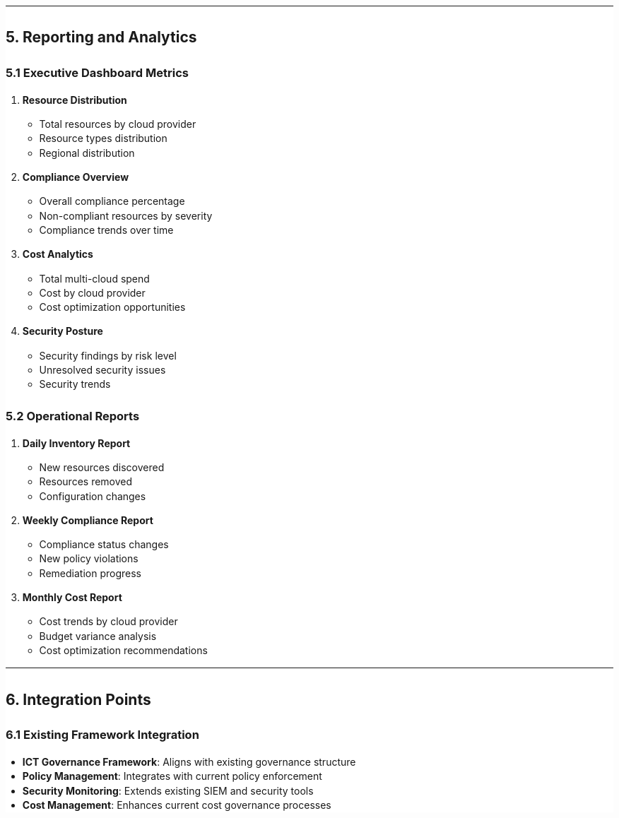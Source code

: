 
---

## 5. Reporting and Analytics

### 5.1 Executive Dashboard Metrics

1. **Resource Distribution**
   - Total resources by cloud provider
   - Resource types distribution
   - Regional distribution

2. **Compliance Overview**
   - Overall compliance percentage
   - Non-compliant resources by severity
   - Compliance trends over time

3. **Cost Analytics**
   - Total multi-cloud spend
   - Cost by cloud provider
   - Cost optimization opportunities

4. **Security Posture**
   - Security findings by risk level
   - Unresolved security issues
   - Security trends

### 5.2 Operational Reports

1. **Daily Inventory Report**
   - New resources discovered
   - Resources removed
   - Configuration changes

2. **Weekly Compliance Report**
   - Compliance status changes
   - New policy violations
   - Remediation progress

3. **Monthly Cost Report**
   - Cost trends by cloud provider
   - Budget variance analysis
   - Cost optimization recommendations

---

## 6. Integration Points

### 6.1 Existing Framework Integration

- **ICT Governance Framework**: Aligns with existing governance structure
- **Policy Management**: Integrates with current policy enforcement
- **Security Monitoring**: Extends existing SIEM and security tools
- **Cost Management**: Enhances current cost governance processes
